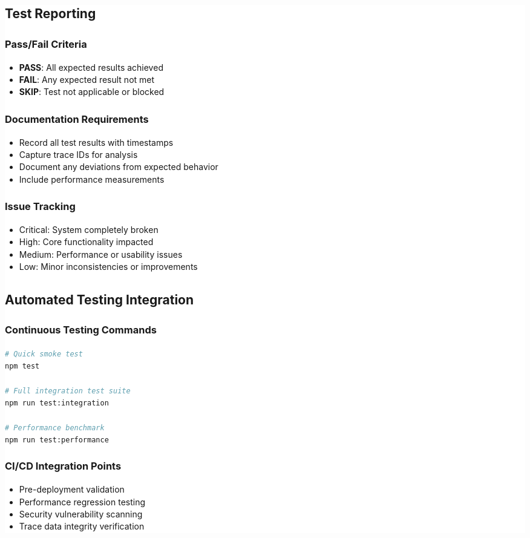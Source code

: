 ## Test Reporting

### Pass/Fail Criteria
- **PASS**: All expected results achieved
- **FAIL**: Any expected result not met
- **SKIP**: Test not applicable or blocked

### Documentation Requirements
- Record all test results with timestamps
- Capture trace IDs for analysis
- Document any deviations from expected behavior
- Include performance measurements

### Issue Tracking
- Critical: System completely broken
- High: Core functionality impacted  
- Medium: Performance or usability issues
- Low: Minor inconsistencies or improvements

## Automated Testing Integration

### Continuous Testing Commands
```bash
# Quick smoke test
npm test

# Full integration test suite
npm run test:integration

# Performance benchmark
npm run test:performance
```

### CI/CD Integration Points
- Pre-deployment validation
- Performance regression testing
- Security vulnerability scanning
- Trace data integrity verification